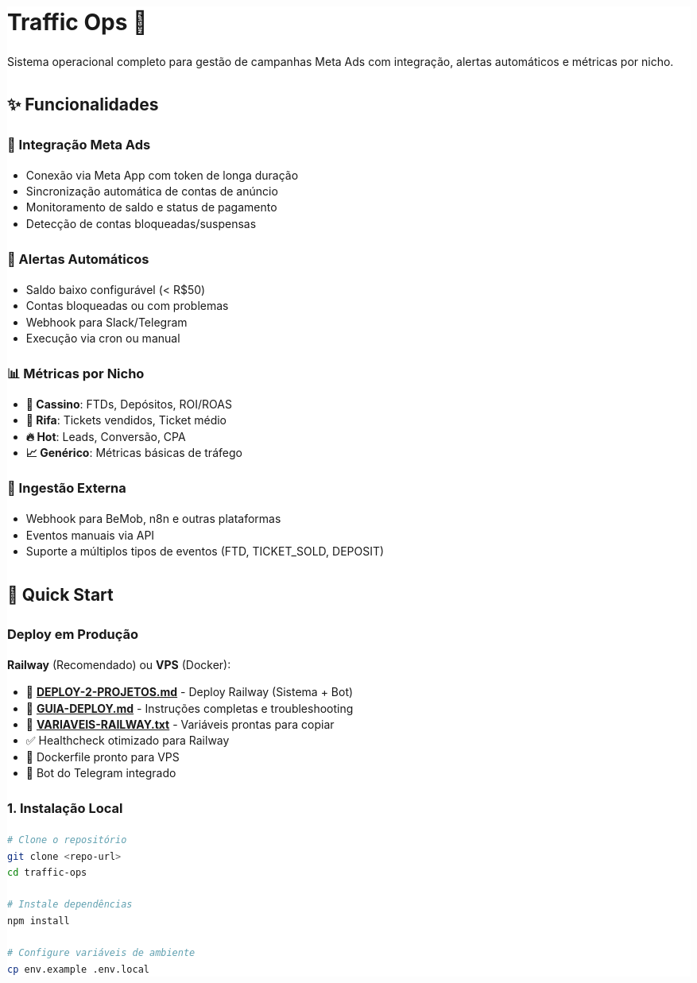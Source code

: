 # Traffic Ops 🚀

Sistema operacional completo para gestão de campanhas Meta Ads com integração, alertas automáticos e métricas por nicho.

## ✨ Funcionalidades

### 🔗 Integração Meta Ads
- Conexão via Meta App com token de longa duração
- Sincronização automática de contas de anúncio
- Monitoramento de saldo e status de pagamento
- Detecção de contas bloqueadas/suspensas

### 🚨 Alertas Automáticos
- Saldo baixo configurável (< R$50)
- Contas bloqueadas ou com problemas
- Webhook para Slack/Telegram
- Execução via cron ou manual

### 📊 Métricas por Nicho
- **🎰 Cassino**: FTDs, Depósitos, ROI/ROAS
- **🎫 Rifa**: Tickets vendidos, Ticket médio
- **🔥 Hot**: Leads, Conversão, CPA
- **📈 Genérico**: Métricas básicas de tráfego

### 🔌 Ingestão Externa
- Webhook para BeMob, n8n e outras plataformas
- Eventos manuais via API
- Suporte a múltiplos tipos de eventos (FTD, TICKET_SOLD, DEPOSIT)

## 🚀 Quick Start

### Deploy em Produção

**Railway** (Recomendado) ou **VPS** (Docker):
- 📖 [**DEPLOY-2-PROJETOS.md**](DEPLOY-2-PROJETOS.md) - Deploy Railway (Sistema + Bot)
- 📖 [**GUIA-DEPLOY.md**](GUIA-DEPLOY.md) - Instruções completas e troubleshooting
- 📄 [**VARIAVEIS-RAILWAY.txt**](VARIAVEIS-RAILWAY.txt) - Variáveis prontas para copiar
- ✅ Healthcheck otimizado para Railway
- 🐳 Dockerfile pronto para VPS
- 🤖 Bot do Telegram integrado

### 1. Instalação Local
```bash
# Clone o repositório
git clone <repo-url>
cd traffic-ops

# Instale dependências
npm install

# Configure variáveis de ambiente
cp env.example .env.local
```

